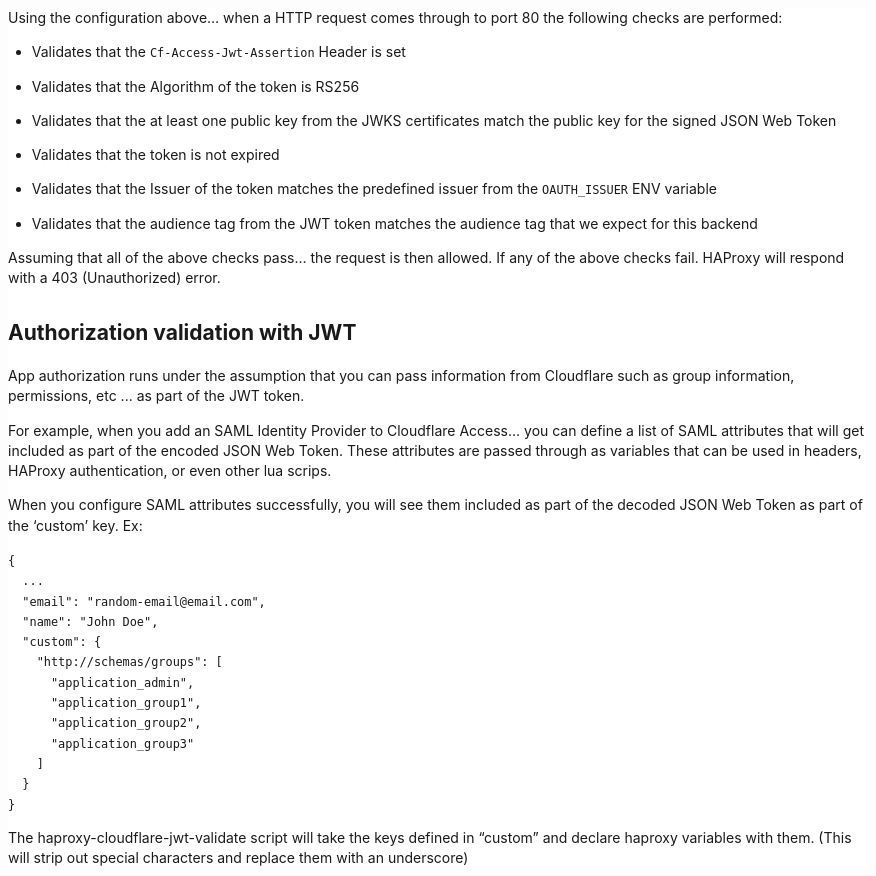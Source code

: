 Using the configuration above… when a HTTP request comes through to port
80 the following checks are performed:

-   Validates that the `Cf-Access-Jwt-Assertion` Header is set

-   Validates that the Algorithm of the token is RS256

-   Validates that the at least one public key from the JWKS
    certificates match the public key for the signed JSON Web Token

-   Validates that the token is not expired

-   Validates that the Issuer of the token matches the predefined issuer
    from the `OAUTH_ISSUER` ENV variable

-   Validates that the audience tag from the JWT token matches the
    audience tag that we expect for this backend

Assuming that all of the above checks pass… the request is then allowed.
If any of the above checks fail. HAProxy will respond with a 403
(Unauthorized) error.

## Authorization validation with JWT

App authorization runs under the assumption that you can pass
information from Cloudflare such as group information, permissions, etc
... as part of the JWT token.

For example, when you add an SAML Identity Provider to Cloudflare
Access… you can define a list of SAML attributes that will get included
as part of the encoded JSON Web Token. These attributes are passed
through as variables that can be used in headers, HAProxy
authentication, or even other lua scrips.

When you configure SAML attributes successfully, you will see them
included as part of the decoded JSON Web Token as part of the ‘custom’
key. Ex:

```
{
  ...
  "email": "random-email@email.com",
  "name": "John Doe",
  "custom": {
    "http://schemas/groups": [
      "application_admin",
      "application_group1",
      "application_group2",
      "application_group3"
    ]
  }
}
```

The haproxy-cloudflare-jwt-validate script will take the keys defined in
“custom” and declare haproxy variables with them. (This will strip out
special characters and replace them with an underscore)
